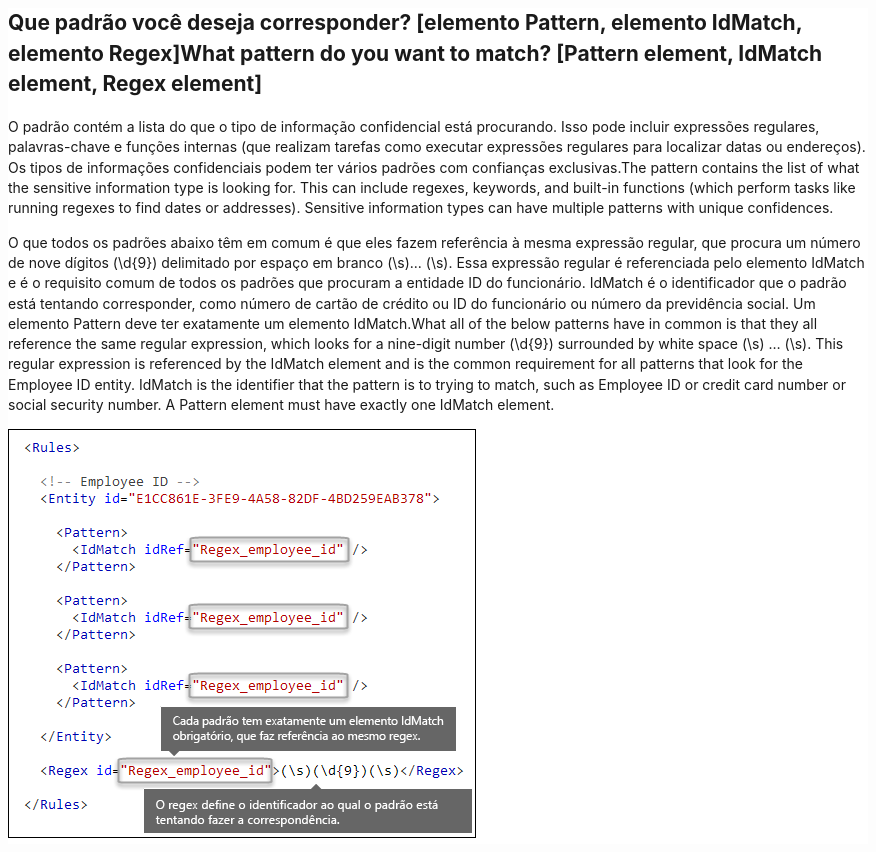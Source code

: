## <a name="what-pattern-do-you-want-to-match-pattern-element-idmatch-element-regex-element"></a><span data-ttu-id="7cda1-p118">Que padrão você deseja corresponder? [elemento Pattern, elemento IdMatch, elemento Regex]</span><span class="sxs-lookup"><span data-stu-id="7cda1-p118">What pattern do you want to match? [Pattern element, IdMatch element, Regex element]</span></span>

<span data-ttu-id="7cda1-p119">O padrão contém a lista do que o tipo de informação confidencial está procurando. Isso pode incluir expressões regulares, palavras-chave e funções internas (que realizam tarefas como executar expressões regulares para localizar datas ou endereços). Os tipos de informações confidenciais podem ter vários padrões com confianças exclusivas.</span><span class="sxs-lookup"><span data-stu-id="7cda1-p119">The pattern contains the list of what the sensitive information type is looking for. This can include regexes, keywords, and built-in functions (which perform tasks like running regexes to find dates or addresses). Sensitive information types can have multiple patterns with unique confidences.</span></span>
  
<span data-ttu-id="7cda1-p120">O que todos os padrões abaixo têm em comum é que eles fazem referência à mesma expressão regular, que procura um número de nove dígitos (\d{9}) delimitado por espaço em branco (\s)... (\s). Essa expressão regular é referenciada pelo elemento IdMatch e é o requisito comum de todos os padrões que procuram a entidade ID do funcionário. IdMatch é o identificador que o padrão está tentando corresponder, como número de cartão de crédito ou ID do funcionário ou número da previdência social. Um elemento Pattern deve ter exatamente um elemento IdMatch.</span><span class="sxs-lookup"><span data-stu-id="7cda1-p120">What all of the below patterns have in common is that they all reference the same regular expression, which looks for a nine-digit number (\d{9}) surrounded by white space (\s) … (\s). This regular expression is referenced by the IdMatch element and is the common requirement for all patterns that look for the Employee ID entity. IdMatch is the identifier that the pattern is to trying to match, such as Employee ID or credit card number or social security number. A Pattern element must have exactly one IdMatch element.</span></span>
  
![Marcação XML mostrando vários elementos Pattern fazendo referência a um único elemento Regex](media/8f3f497b-3b8b-4bad-9c6a-d9abf0520854.png)
  